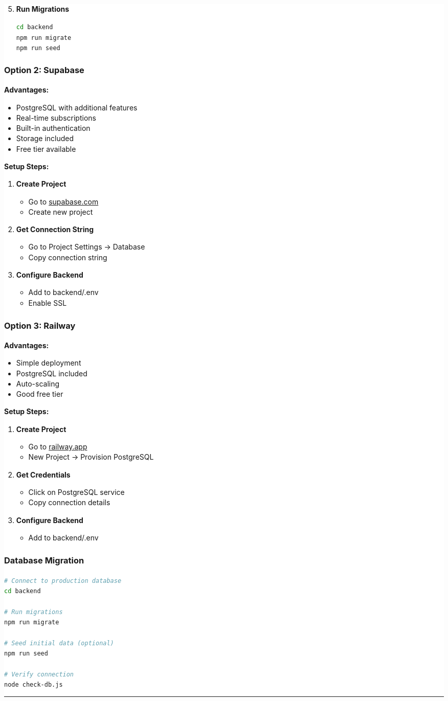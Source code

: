 5. **Run Migrations**
   ```bash
   cd backend
   npm run migrate
   npm run seed
   ```

### Option 2: Supabase

**Advantages:**
- PostgreSQL with additional features
- Real-time subscriptions
- Built-in authentication
- Storage included
- Free tier available

**Setup Steps:**

1. **Create Project**
   - Go to [supabase.com](https://supabase.com/)
   - Create new project

2. **Get Connection String**
   - Go to Project Settings → Database
   - Copy connection string

3. **Configure Backend**
   - Add to backend/.env
   - Enable SSL

### Option 3: Railway

**Advantages:**
- Simple deployment
- PostgreSQL included
- Auto-scaling
- Good free tier

**Setup Steps:**

1. **Create Project**
   - Go to [railway.app](https://railway.app/)
   - New Project → Provision PostgreSQL

2. **Get Credentials**
   - Click on PostgreSQL service
   - Copy connection details

3. **Configure Backend**
   - Add to backend/.env

### Database Migration

```bash
# Connect to production database
cd backend

# Run migrations
npm run migrate

# Seed initial data (optional)
npm run seed

# Verify connection
node check-db.js
```

---